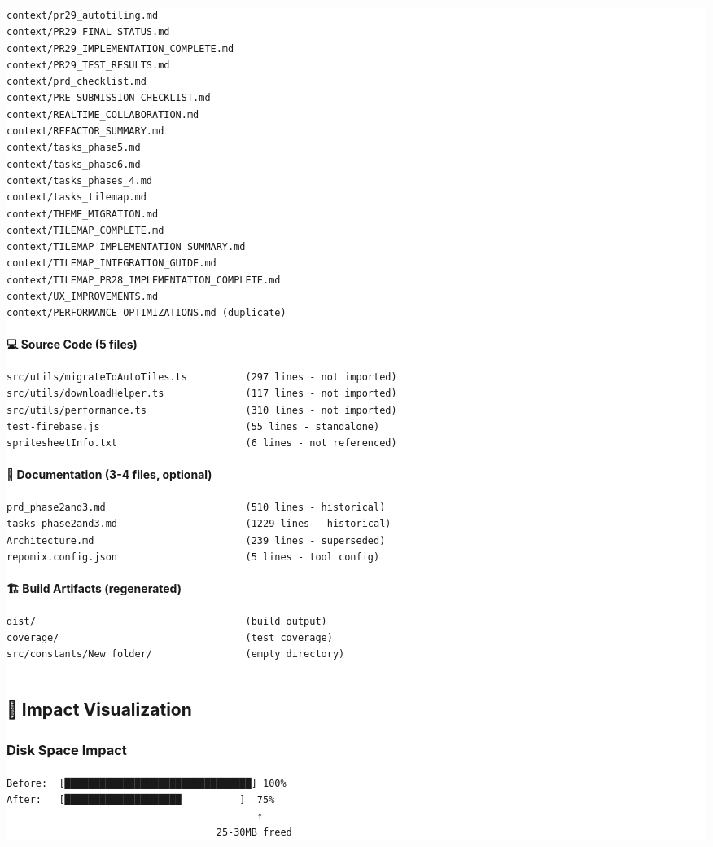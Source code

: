 ```
context/pr29_autotiling.md
context/PR29_FINAL_STATUS.md
context/PR29_IMPLEMENTATION_COMPLETE.md
context/PR29_TEST_RESULTS.md
context/prd_checklist.md
context/PRE_SUBMISSION_CHECKLIST.md
context/REALTIME_COLLABORATION.md
context/REFACTOR_SUMMARY.md
context/tasks_phase5.md
context/tasks_phase6.md
context/tasks_phases_4.md
context/tasks_tilemap.md
context/THEME_MIGRATION.md
context/TILEMAP_COMPLETE.md
context/TILEMAP_IMPLEMENTATION_SUMMARY.md
context/TILEMAP_INTEGRATION_GUIDE.md
context/TILEMAP_PR28_IMPLEMENTATION_COMPLETE.md
context/UX_IMPROVEMENTS.md
context/PERFORMANCE_OPTIMIZATIONS.md (duplicate)
```

#### 💻 Source Code (5 files)
```
src/utils/migrateToAutoTiles.ts          (297 lines - not imported)
src/utils/downloadHelper.ts              (117 lines - not imported)
src/utils/performance.ts                 (310 lines - not imported)
test-firebase.js                         (55 lines - standalone)
spritesheetInfo.txt                      (6 lines - not referenced)
```

#### 📝 Documentation (3-4 files, optional)
```
prd_phase2and3.md                        (510 lines - historical)
tasks_phase2and3.md                      (1229 lines - historical)
Architecture.md                          (239 lines - superseded)
repomix.config.json                      (5 lines - tool config)
```

#### 🏗️ Build Artifacts (regenerated)
```
dist/                                    (build output)
coverage/                                (test coverage)
src/constants/New folder/                (empty directory)
```

---

## 🎯 Impact Visualization

### Disk Space Impact
```
Before:  [████████████████████████████████] 100%
After:   [████████████████████          ]  75%
                                           ↑
                                    25-30MB freed
```
